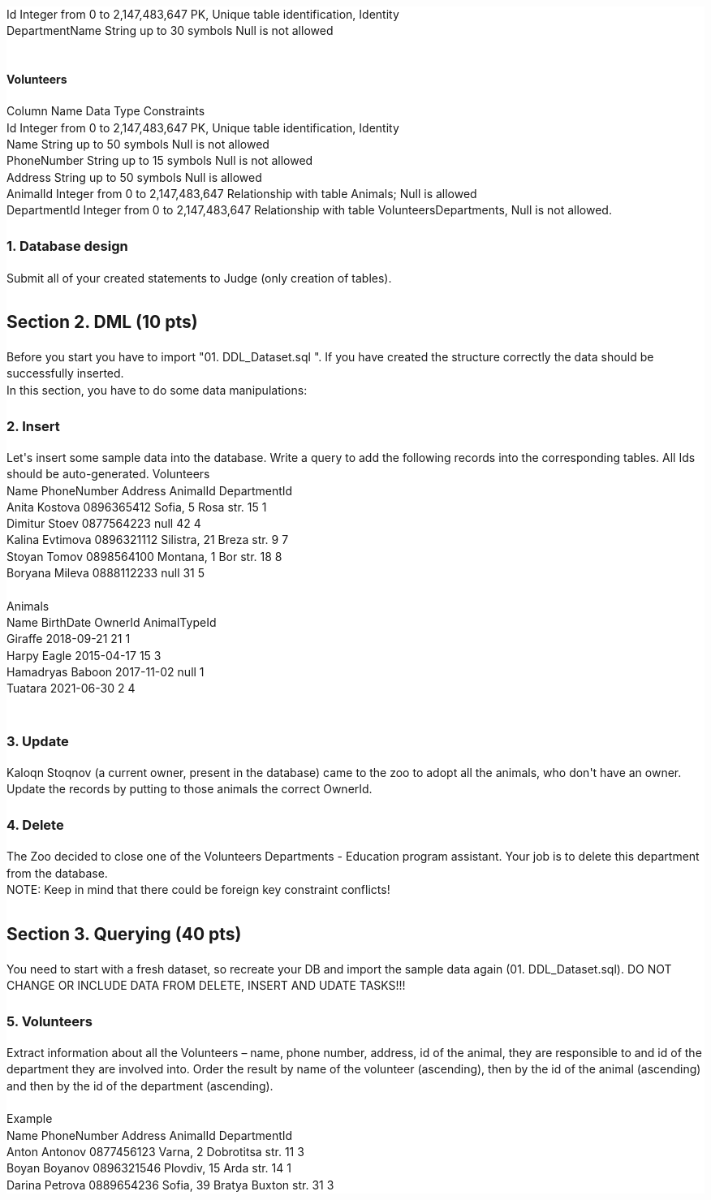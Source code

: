 Id	Integer from 0 to 2,147,483,647	PK, Unique table identification, Identity</br>
DepartmentName	String up to 30 symbols	Null is not allowed</br>
</br>
#### Volunteers</br>
Column Name	Data Type	Constraints</br>
Id	Integer from 0 to 2,147,483,647	PK, Unique table identification, Identity</br>
Name	String up to 50 symbols	Null is not allowed</br>
PhoneNumber	String up to 15 symbols	Null is not allowed</br>
Address	String up to 50 symbols	Null is allowed</br>
AnimalId	Integer from 0 to 2,147,483,647	Relationship with table Animals; Null is allowed</br>
DepartmentId	Integer from 0 to 2,147,483,647	Relationship with table VolunteersDepartments, Null is not allowed.</br>
### 1.	Database design</br>
Submit all of your created statements to Judge (only creation of tables).</br>
## Section 2. DML (10 pts)</br>
Before you start you have to import "01. DDL_Dataset.sql ". If you have created the structure correctly the data should be successfully inserted. </br>
In this section, you have to do some data manipulations:</br>
### 2.	Insert
Let's insert some sample data into the database. Write a query to add the following records into the corresponding tables. All Ids should be auto-generated.
Volunteers</br>
Name	PhoneNumber	Address	AnimalId	DepartmentId</br>
Anita Kostova	0896365412	Sofia, 5 Rosa str.	15	1</br>
Dimitur Stoev	0877564223	null	42	4</br>
Kalina Evtimova	0896321112	Silistra, 21 Breza str.	9	7</br>
Stoyan Tomov	0898564100	Montana, 1 Bor str.	18	8</br>
Boryana Mileva	0888112233	null	31	5</br>
</br>
Animals</br>
Name	BirthDate	OwnerId	AnimalTypeId</br>
Giraffe	2018-09-21	21	1</br>
Harpy Eagle	2015-04-17	15	3</br>
Hamadryas Baboon	2017-11-02	null	1</br>
Tuatara	2021-06-30	2	4</br>
</br>
### 3.	Update
Kaloqn Stoqnov (a current owner, present in the database) came to the zoo to adopt all the animals, who don't have an owner. Update the records by putting to those animals the correct OwnerId.</br>
### 4.	Delete
The Zoo decided to close one of the Volunteers Departments - Education program assistant. Your job is to delete this department from the database. </br>
NOTE: Keep in mind that there could be foreign key constraint conflicts!</br>
## Section 3. Querying (40 pts)
You need to start with a fresh dataset, so recreate your DB and import the sample data again (01. DDL_Dataset.sql). DO NOT CHANGE OR INCLUDE DATA FROM DELETE, INSERT AND UDATE TASKS!!!</br>
### 5.	Volunteers
Extract information about all the Volunteers – name, phone number, address, id of the animal, they are responsible to and id of the department they are involved into. Order the result by name of the volunteer (ascending), then by the id of the animal (ascending) and then by the id of the department (ascending).</br>
</br>
Example</br>
Name	PhoneNumber	Address	AnimalId	DepartmentId</br>
Anton Antonov	0877456123	Varna, 2 Dobrotitsa str.	11	3</br>
Boyan Boyanov	0896321546	Plovdiv, 15 Arda str.	14	1</br>
Darina Petrova	0889654236	Sofia, 39 Bratya Buxton str.	31	3</br>
